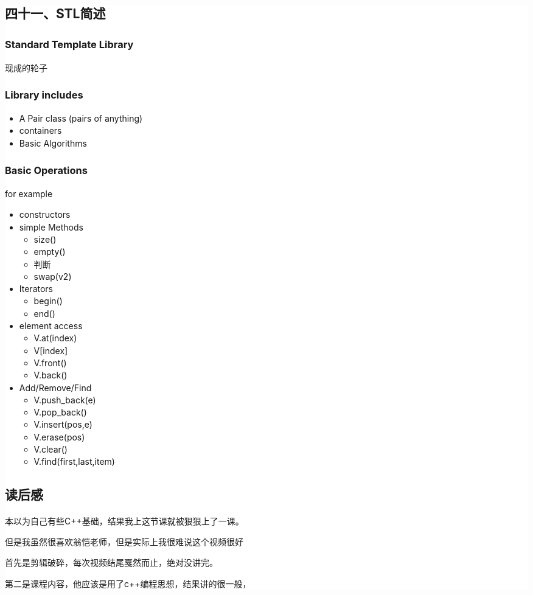 

## 四十一、STL简述

### Standard Template Library

现成的轮子

### Library includes

- A Pair class (pairs of anything)
- containers
- Basic Algorithms

### Basic Operations 

for example <vector>

- constructors
- simple Methods
  - size()
  - empty()
  - 判断
  - swap(v2)
- Iterators
  - begin()
  - end()
- element access
  - V.at(index)
  - V[index]
  - V.front()
  - V.back()
- Add/Remove/Find
  - V.push_back(e)
  - V.pop_back()
  - V.insert(pos,e)
  - V.erase(pos)
  - V.clear()
  - V.find(first,last,item)







## 读后感

本以为自己有些C++基础，结果我上这节课就被狠狠上了一课。

但是我虽然很喜欢翁恺老师，但是实际上我很难说这个视频很好

首先是剪辑破碎，每次视频结尾戛然而止，绝对没讲完。

第二是课程内容，他应该是用了c++编程思想，结果讲的很一般，

